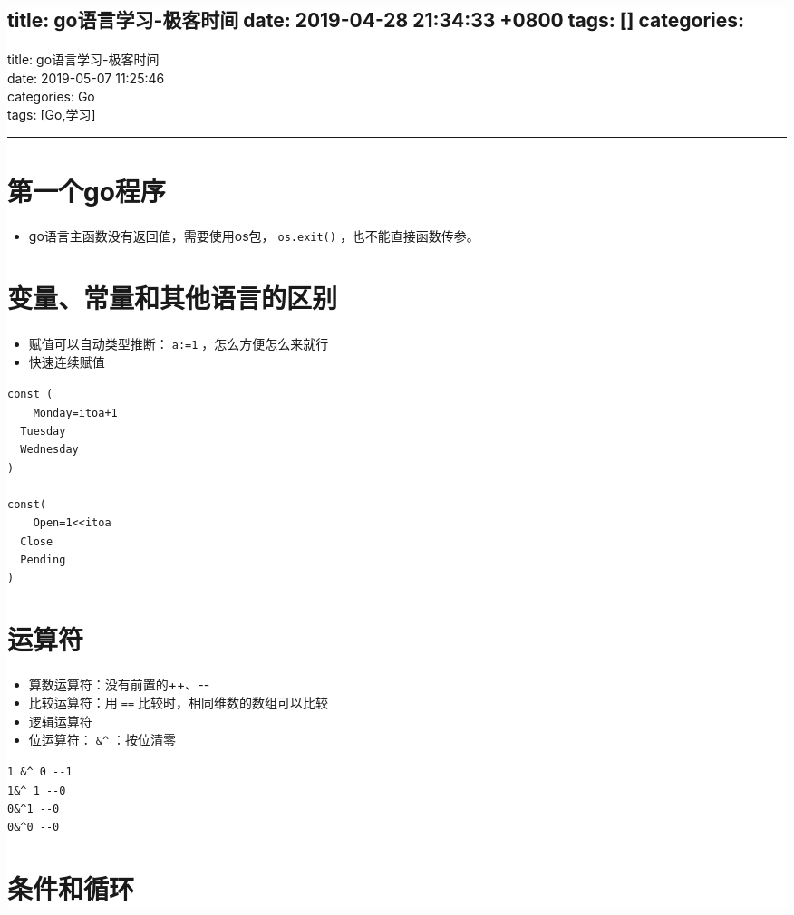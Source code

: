 
title: go语言学习-极客时间
date: 2019-04-28 21:34:33 +0800
tags: []
categories: 
---
title: go语言学习-极客时间<br />date: 2019-05-07 11:25:46<br />categories: Go<br />tags: [Go,学习]

---

<a name="GHSXx"></a>
# 第一个go程序

- go语言主函数没有返回值，需要使用os包， `os.exit()` ，也不能直接函数传参。

<a name="ZC31x"></a>
# 变量、常量和其他语言的区别

- 赋值可以自动类型推断： `a:=1` ，怎么方便怎么来就行
- 快速连续赋值

```
const (
	Monday=itoa+1
  Tuesday
  Wednesday
)

const(
	Open=1<<itoa
  Close
  Pending
)
```


<a name="0WEDs"></a>
# 运算符

- 算数运算符：没有前置的++、--
- 比较运算符：用 `==` 比较时，相同维数的数组可以比较
- 逻辑运算符
- 位运算符： `&^` ：按位清零

```
1 &^ 0 --1
1&^ 1 --0
0&^1 --0
0&^0 --0
```
<a name="SEhok"></a>
# 条件和循环
